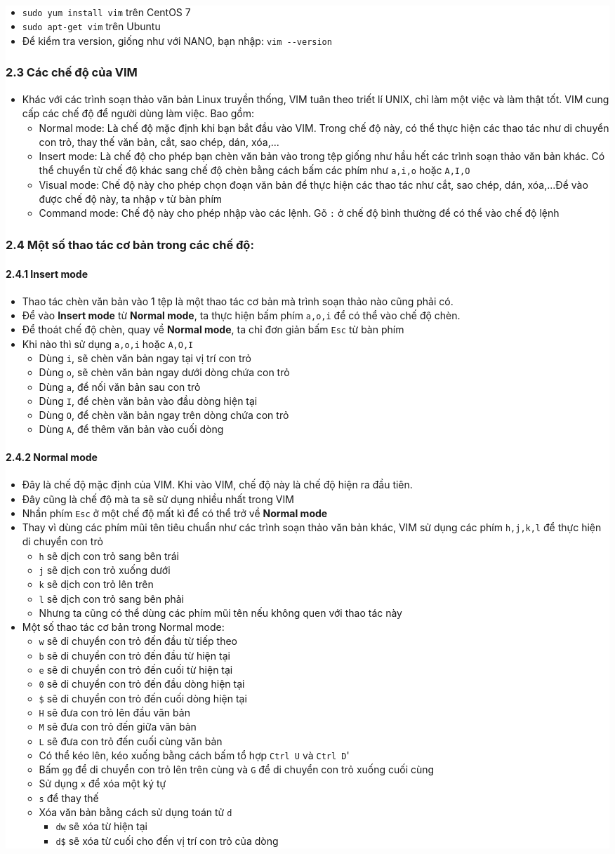   - `sudo yum install vim` trên CentOS 7
  - `sudo apt-get vim` trên Ubuntu
- Để kiểm tra version, giống như với NANO, bạn nhập: `vim --version`

### 2.3 Các chế độ của VIM
- Khác với các trình soạn thảo văn bản Linux truyền thống, VIM tuân theo triết lí UNIX, chỉ làm một việc và làm thật tốt. VIM cung cấp các chế độ để người dùng làm việc. Bao gồm:
  - Normal mode: Là chế độ mặc định khi bạn bắt đầu vào VIM. Trong chế độ này, có thể thực hiện các thao tác như di chuyển con trỏ, thay thế văn bản, cắt, sao chép, dán, xóa,... 
  - Insert mode: Là chế độ cho phép bạn chèn văn bản vào trong tệp giống như hầu hết các trình soạn thảo văn bản khác. Có thể chuyển từ chế độ khác sang chế độ chèn bằng cách bấm các phím như `a,i,o` hoặc `A,I,O`
  - Visual mode: Chế độ này cho phép chọn đoạn văn bản để thực hiện các thao tác như cắt, sao chép, dán, xóa,...Để vào được chế độ này, ta nhập `v` từ bàn phím
  - Command mode: Chế độ này cho phép nhập vào các lệnh. Gõ `:` ở chế độ bình thường để có thể vào chế độ lệnh

### 2.4 Một số thao tác cơ bản trong các chế độ:
#### 2.4.1 Insert mode
- Thao tác chèn văn bản vào 1 tệp là một thao tác cơ bản mà trình soạn thảo nào cũng phải có.
- Để vào **Insert mode** từ **Normal mode**, ta thực hiện bấm phím `a,o,i` để có thể vào chế độ chèn. 
- Để thoát chế độ chèn, quay về **Normal mode**, ta chỉ đơn giản bấm `Esc` từ bàn phím
- Khi nào thì sử dụng `a,o,i` hoặc `A,O,I`
  - Dùng `i`, sẽ chèn văn bản ngay tại vị trí con trỏ
  - Dùng `o`, sẽ chèn văn bản ngay dưới dòng chứa con trỏ
  - Dùng `a`, để nối văn bản sau con trỏ
  - Dùng `I`, để chèn văn bản vào đầu dòng hiện tại
  - Dùng `O`, để chèn văn bản ngay trên dòng chứa con trỏ
  - Dùng `A`, để thêm văn bản vào cuối dòng

#### 2.4.2 Normal mode
- Đây là chế độ mặc định của VIM. Khi vào VIM, chế độ này là chế độ hiện ra đầu tiên. 
- Đây cũng là chế độ mà ta sẽ sử dụng nhiều nhất trong VIM
- Nhần phím `Esc` ở một chế độ mất kì để có thể trở về **Normal mode**
- Thay vì dùng các phím mũi tên tiêu chuẩn như các trình soạn thảo văn bản khác, VIM sử dụng các phím `h,j,k,l` để thực hiện di chuyển con trỏ
  - `h` sẽ dịch con trỏ sang bên trái
  - `j` sẽ dịch con trỏ xuống dưới
  - `k` sẽ dịch con trỏ lên trên
  - `l` sẽ dịch con trỏ sang bên phải
  - Nhưng ta cũng có thể dùng các phím mũi tên nếu không quen với thao tác này
- Một số thao tác cơ bản trong Normal mode:
  - `w` sẽ di chuyển con trỏ đến đầu từ tiếp theo
  - `b` sẽ di chuyển con trỏ đến đầu từ hiện tại
  - `e` sẽ di chuyển con trỏ đến cuối từ hiện tại
  - `0` sẽ di chuyển con trỏ đến đầu dòng hiện tại
  - `$` sẽ di chuyển con trỏ đến cuối dòng hiện tại
  - `H` sẽ đưa con trỏ lên đầu văn bản
  - `M` sẽ đưa con trỏ đến giữa văn bản
  - `L` sẽ đưa con trỏ đến cuối cùng văn bản
  - Có thể kéo lên, kéo xuống bằng cách bấm tổ hợp `Ctrl U` và `Ctrl D`'
  - Bấm `gg` để di chuyển con trỏ lên trên cùng và `G` để di chuyển con trỏ xuống cuối cùng
  - Sử dụng `x` để xóa một ký tự
  - `s` để thay thế
  - Xóa văn bản bằng cách sử dụng toán tử `d`
    - `dw` sẽ xóa từ hiện tại
    - `d$` sẽ xóa từ cuối cho đến vị trí con trỏ của dòng